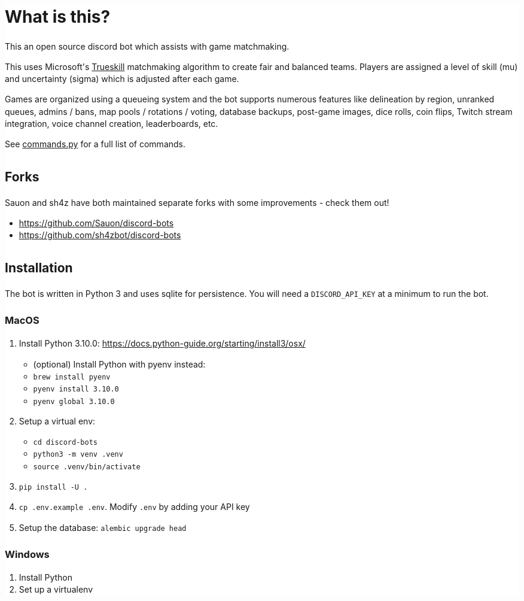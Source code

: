 # What is this?

This an open source discord bot which assists with game matchmaking.

This uses Microsoft's [Trueskill](https://www.microsoft.com/en-us/research/project/trueskill-ranking-system/)
matchmaking algorithm to create fair and
balanced teams. Players are assigned a level of skill (mu) and uncertainty (sigma) which is adjusted after each game.

Games are organized using a queueing system and the bot supports numerous features like delineation by region, unranked
queues, admins / bans, map pools / rotations / voting, database backups, post-game images, dice rolls, coin
flips, Twitch stream integration, voice channel creation, leaderboards, etc.

See [commands.py](https://github.com/dwayneyuen/discord-bots/blob/master/discord_bots/commands.py) for a full list of
commands.

## Forks

Sauon and sh4z have both maintained separate forks with some improvements - check them out!
- https://github.com/Sauon/discord-bots
- https://github.com/sh4zbot/discord-bots

## Installation

The bot is written in Python 3 and uses sqlite for persistence. You will need a `DISCORD_API_KEY` at a minimum to run
the bot.

### MacOS

1. Install Python 3.10.0: https://docs.python-guide.org/starting/install3/osx/

    - (optional) Install Python with pyenv instead:
    - `brew install pyenv`
    - `pyenv install 3.10.0`
    - `pyenv global 3.10.0`

1. Setup a virtual env:
    - `cd discord-bots`
    - `python3 -m venv .venv`
    - `source .venv/bin/activate`
1. `pip install -U .`
1. `cp .env.example .env`. Modify `.env` by adding your API key
1. Setup the database: `alembic upgrade head`

### Windows

1. Install Python
1. Set up a virtualenv

